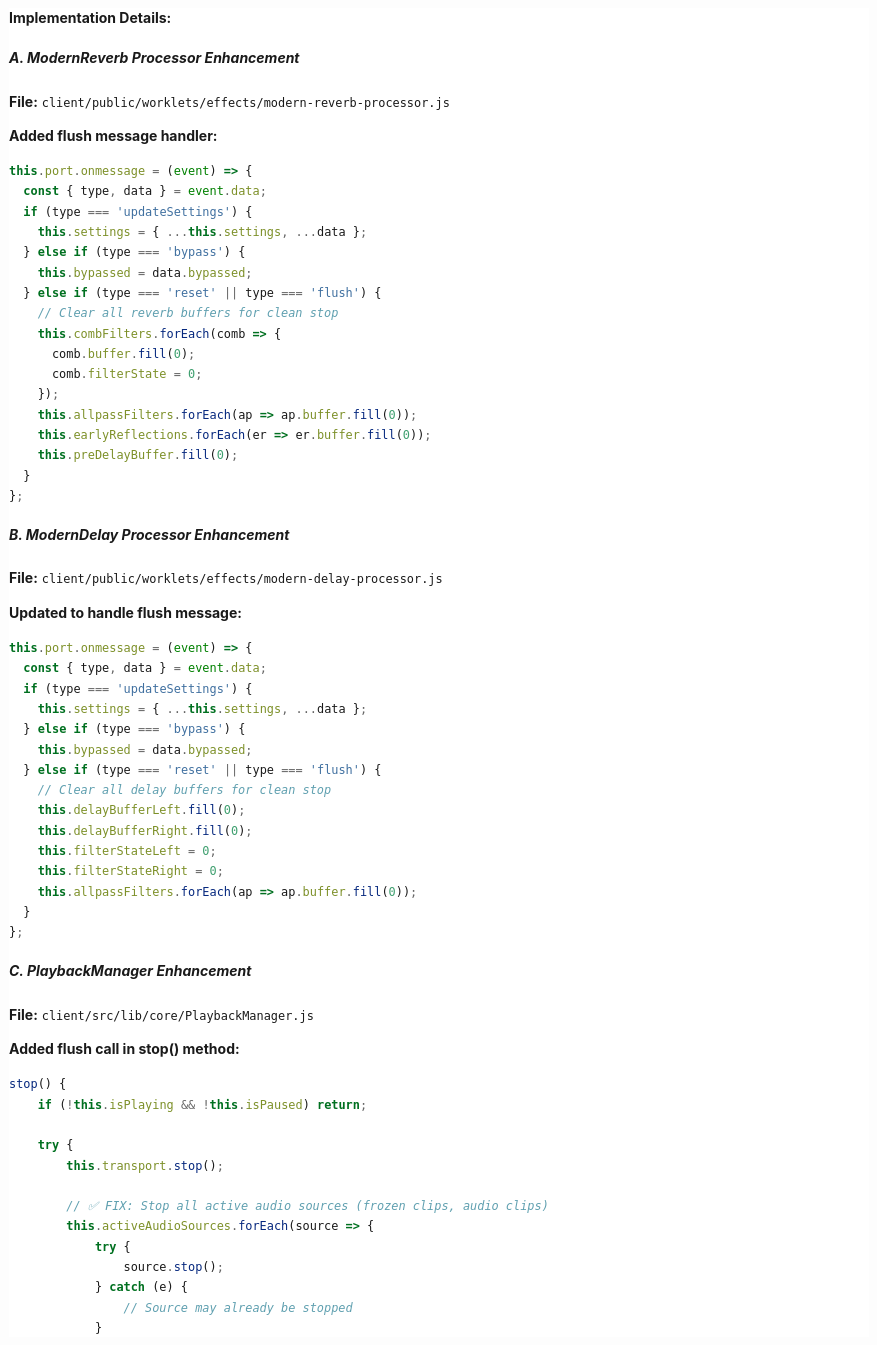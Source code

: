 #### Implementation Details:

##### A. ModernReverb Processor Enhancement
**File:** `client/public/worklets/effects/modern-reverb-processor.js`

**Added flush message handler:**
```javascript
this.port.onmessage = (event) => {
  const { type, data } = event.data;
  if (type === 'updateSettings') {
    this.settings = { ...this.settings, ...data };
  } else if (type === 'bypass') {
    this.bypassed = data.bypassed;
  } else if (type === 'reset' || type === 'flush') {
    // Clear all reverb buffers for clean stop
    this.combFilters.forEach(comb => {
      comb.buffer.fill(0);
      comb.filterState = 0;
    });
    this.allpassFilters.forEach(ap => ap.buffer.fill(0));
    this.earlyReflections.forEach(er => er.buffer.fill(0));
    this.preDelayBuffer.fill(0);
  }
};
```

##### B. ModernDelay Processor Enhancement
**File:** `client/public/worklets/effects/modern-delay-processor.js`

**Updated to handle flush message:**
```javascript
this.port.onmessage = (event) => {
  const { type, data } = event.data;
  if (type === 'updateSettings') {
    this.settings = { ...this.settings, ...data };
  } else if (type === 'bypass') {
    this.bypassed = data.bypassed;
  } else if (type === 'reset' || type === 'flush') {
    // Clear all delay buffers for clean stop
    this.delayBufferLeft.fill(0);
    this.delayBufferRight.fill(0);
    this.filterStateLeft = 0;
    this.filterStateRight = 0;
    this.allpassFilters.forEach(ap => ap.buffer.fill(0));
  }
};
```

##### C. PlaybackManager Enhancement
**File:** `client/src/lib/core/PlaybackManager.js`

**Added flush call in stop() method:**
```javascript
stop() {
    if (!this.isPlaying && !this.isPaused) return;

    try {
        this.transport.stop();

        // ✅ FIX: Stop all active audio sources (frozen clips, audio clips)
        this.activeAudioSources.forEach(source => {
            try {
                source.stop();
            } catch (e) {
                // Source may already be stopped
            }
```